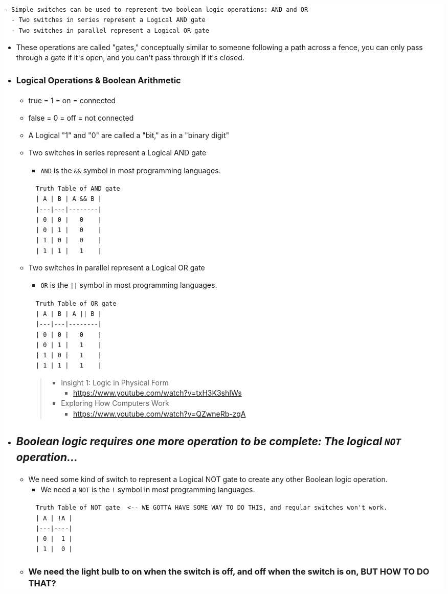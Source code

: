     - Simple switches can be used to represent two boolean logic operations: AND and OR
      - Two switches in series represent a Logical AND gate
      - Two switches in parallel represent a Logical OR gate
  - These operations are called "gates," conceptually similar to someone following a path across a fence, you can only
    pass through a gate if it's open, and you can't pass through if it's closed.

  - ### Logical Operations & Boolean Arithmetic
      - true = 1 = on = connected
      - false = 0 = off = not connected
      - A Logical "1" and "0" are called a "bit," as in a "binary digit"
      - Two switches in series represent a Logical AND gate
          - `AND` is the `&&` symbol in most programming languages.
        ```Console
          Truth Table of AND gate
          | A | B | A && B |
          |---|---|--------|
          | 0 | 0 |   0    |
          | 0 | 1 |   0    |
          | 1 | 0 |   0    |
          | 1 | 1 |   1    |
          ```
      - Two switches in parallel represent a Logical OR gate
          - `OR` is the `||` symbol in most programming languages.
        ```Console
          Truth Table of OR gate
          | A | B | A || B |
          |---|---|--------|
          | 0 | 0 |   0    |
          | 0 | 1 |   1    |
          | 1 | 0 |   1    |
          | 1 | 1 |   1    |
          ```

        > - Insight 1: Logic in Physical Form
        >   - https://www.youtube.com/watch?v=txH3K3shIWs
        > - Exploring How Computers Work
        >   - https://www.youtube.com/watch?v=QZwneRb-zqA

  - ## _Boolean logic requires one more operation to be complete: The logical `NOT` operation..._
    - We need some kind of switch to represent a Logical NOT gate to create any other Boolean logic operation.
        - We need a `NOT` is the `!` symbol in most programming languages.
      ```Console
        Truth Table of NOT gate  <-- WE GOTTA HAVE SOME WAY TO DO THIS, and regular switches won't work.
        | A | !A |
        |---|----|
        | 0 |  1 |
        | 1 |  0 |
        ```
    - ### We need the light bulb to on when the switch is off, and off when the switch is on, BUT HOW TO DO THAT?
